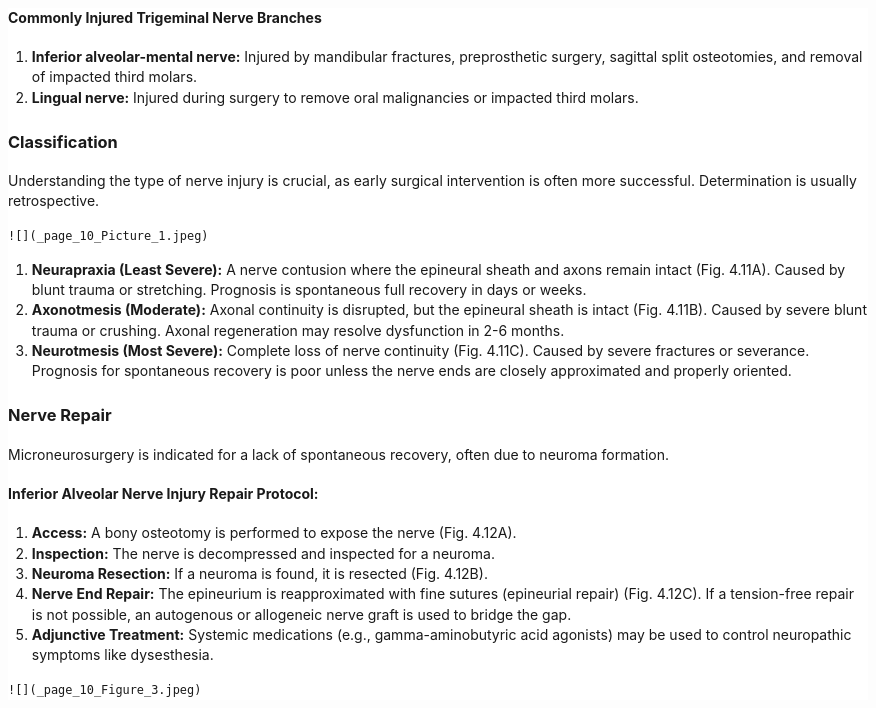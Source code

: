 #### Commonly Injured Trigeminal Nerve Branches
1.  **Inferior alveolar-mental nerve:** Injured by mandibular fractures, preprosthetic surgery, sagittal split osteotomies, and removal of impacted third molars.
2.  **Lingual nerve:** Injured during surgery to remove oral malignancies or impacted third molars.

### Classification
Understanding the type of nerve injury is crucial, as early surgical intervention is often more successful. Determination is usually retrospective.

`![](_page_10_Picture_1.jpeg)`

1.  **Neurapraxia (Least Severe):** A nerve contusion where the epineural sheath and axons remain intact (Fig. 4.11A). Caused by blunt trauma or stretching. Prognosis is spontaneous full recovery in days or weeks.
2.  **Axonotmesis (Moderate):** Axonal continuity is disrupted, but the epineural sheath is intact (Fig. 4.11B). Caused by severe blunt trauma or crushing. Axonal regeneration may resolve dysfunction in 2-6 months.
3.  **Neurotmesis (Most Severe):** Complete loss of nerve continuity (Fig. 4.11C). Caused by severe fractures or severance. Prognosis for spontaneous recovery is poor unless the nerve ends are closely approximated and properly oriented.

### Nerve Repair
Microneurosurgery is indicated for a lack of spontaneous recovery, often due to neuroma formation.

#### Inferior Alveolar Nerve Injury Repair Protocol:
1.  **Access:** A bony osteotomy is performed to expose the nerve (Fig. 4.12A).
2.  **Inspection:** The nerve is decompressed and inspected for a neuroma.
3.  **Neuroma Resection:** If a neuroma is found, it is resected (Fig. 4.12B).
4.  **Nerve End Repair:** The epineurium is reapproximated with fine sutures (epineurial repair) (Fig. 4.12C). If a tension-free repair is not possible, an autogenous or allogeneic nerve graft is used to bridge the gap.
5.  **Adjunctive Treatment:** Systemic medications (e.g., gamma-aminobutyric acid agonists) may be used to control neuropathic symptoms like dysesthesia.

`![](_page_10_Figure_3.jpeg)`